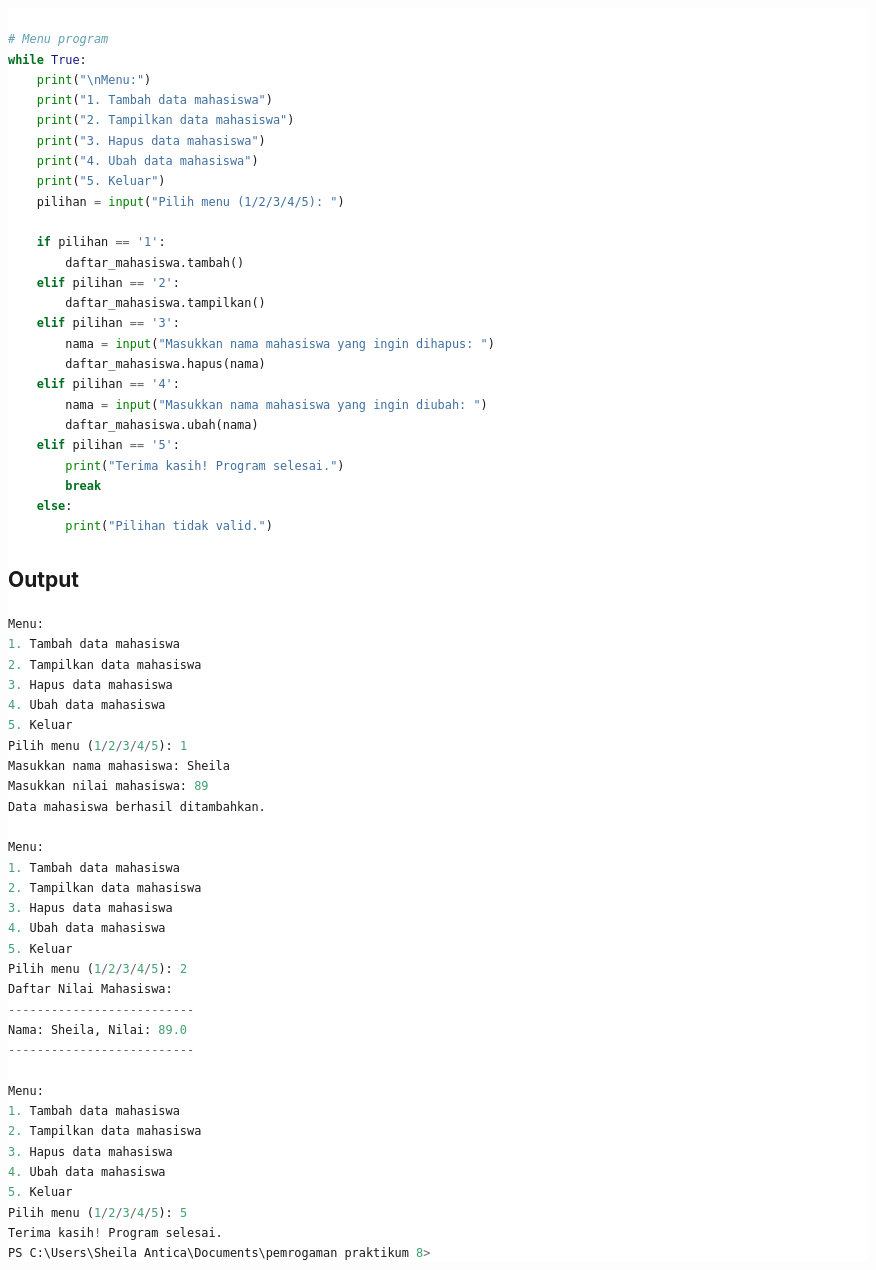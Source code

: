 ```Python

# Menu program
while True:
    print("\nMenu:")
    print("1. Tambah data mahasiswa")
    print("2. Tampilkan data mahasiswa")
    print("3. Hapus data mahasiswa")
    print("4. Ubah data mahasiswa")
    print("5. Keluar")
    pilihan = input("Pilih menu (1/2/3/4/5): ")

    if pilihan == '1':
        daftar_mahasiswa.tambah()
    elif pilihan == '2':
        daftar_mahasiswa.tampilkan()
    elif pilihan == '3':
        nama = input("Masukkan nama mahasiswa yang ingin dihapus: ")
        daftar_mahasiswa.hapus(nama)
    elif pilihan == '4':
        nama = input("Masukkan nama mahasiswa yang ingin diubah: ")
        daftar_mahasiswa.ubah(nama)
    elif pilihan == '5':
        print("Terima kasih! Program selesai.")
        break
    else:
        print("Pilihan tidak valid.")
```
## Output
```Python
Menu:
1. Tambah data mahasiswa
2. Tampilkan data mahasiswa
3. Hapus data mahasiswa
4. Ubah data mahasiswa
5. Keluar
Pilih menu (1/2/3/4/5): 1
Masukkan nama mahasiswa: Sheila
Masukkan nilai mahasiswa: 89
Data mahasiswa berhasil ditambahkan.

Menu:
1. Tambah data mahasiswa
2. Tampilkan data mahasiswa
3. Hapus data mahasiswa
4. Ubah data mahasiswa
5. Keluar
Pilih menu (1/2/3/4/5): 2
Daftar Nilai Mahasiswa:
--------------------------
Nama: Sheila, Nilai: 89.0
--------------------------

Menu:
1. Tambah data mahasiswa
2. Tampilkan data mahasiswa
3. Hapus data mahasiswa
4. Ubah data mahasiswa
5. Keluar
Pilih menu (1/2/3/4/5): 5
Terima kasih! Program selesai.
PS C:\Users\Sheila Antica\Documents\pemrogaman praktikum 8>
```